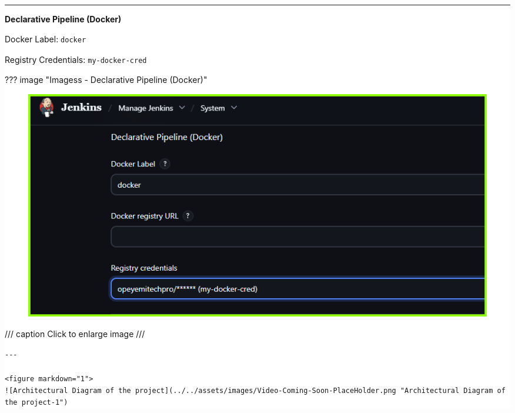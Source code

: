 
---

**Declarative Pipeline (Docker)**

Docker Label: `docker`

Registry Credentials: `my-docker-cred`

??? image "Imagess - Declarative Pipeline (Docker)"
    <figure markdown="1">
    ![Declarative Pipeline (Docker) Settings](../../assets/images/docker-declarative.png "Declarative Pipeline (Docker) Settings")
    </figure>
    /// caption
    Click to enlarge image
    ///

    --- 

    <figure markdown="1">
    ![Architectural Diagram of the project](../../assets/images/Video-Coming-Soon-PlaceHolder.png "Architectural Diagram of the project-1")
